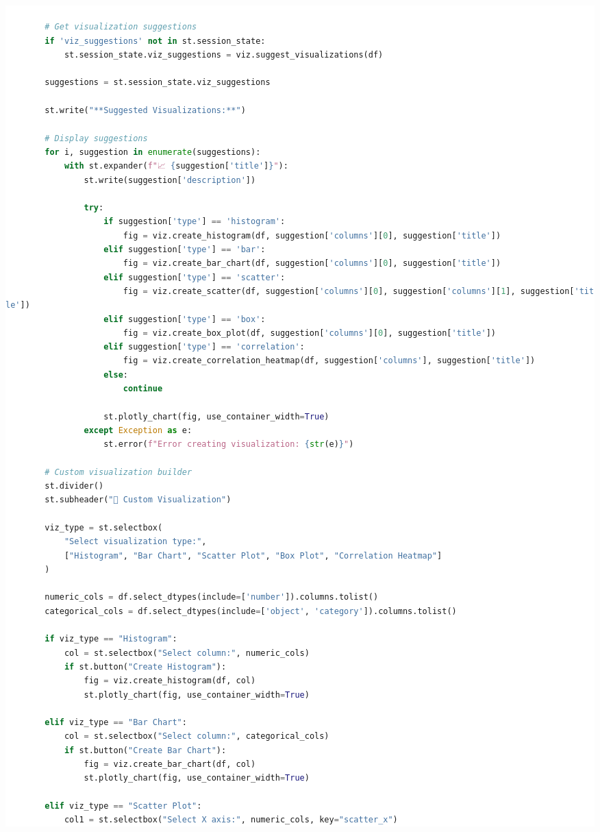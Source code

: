```python
        
        # Get visualization suggestions
        if 'viz_suggestions' not in st.session_state:
            st.session_state.viz_suggestions = viz.suggest_visualizations(df)
        
        suggestions = st.session_state.viz_suggestions
        
        st.write("**Suggested Visualizations:**")
        
        # Display suggestions
        for i, suggestion in enumerate(suggestions):
            with st.expander(f"📈 {suggestion['title']}"):
                st.write(suggestion['description'])
                
                try:
                    if suggestion['type'] == 'histogram':
                        fig = viz.create_histogram(df, suggestion['columns'][0], suggestion['title'])
                    elif suggestion['type'] == 'bar':
                        fig = viz.create_bar_chart(df, suggestion['columns'][0], suggestion['title'])
                    elif suggestion['type'] == 'scatter':
                        fig = viz.create_scatter(df, suggestion['columns'][0], suggestion['columns'][1], suggestion['title'])
                    elif suggestion['type'] == 'box':
                        fig = viz.create_box_plot(df, suggestion['columns'][0], suggestion['title'])
                    elif suggestion['type'] == 'correlation':
                        fig = viz.create_correlation_heatmap(df, suggestion['columns'], suggestion['title'])
                    else:
                        continue
                    
                    st.plotly_chart(fig, use_container_width=True)
                except Exception as e:
                    st.error(f"Error creating visualization: {str(e)}")
        
        # Custom visualization builder
        st.divider()
        st.subheader("🎨 Custom Visualization")
        
        viz_type = st.selectbox(
            "Select visualization type:",
            ["Histogram", "Bar Chart", "Scatter Plot", "Box Plot", "Correlation Heatmap"]
        )
        
        numeric_cols = df.select_dtypes(include=['number']).columns.tolist()
        categorical_cols = df.select_dtypes(include=['object', 'category']).columns.tolist()
        
        if viz_type == "Histogram":
            col = st.selectbox("Select column:", numeric_cols)
            if st.button("Create Histogram"):
                fig = viz.create_histogram(df, col)
                st.plotly_chart(fig, use_container_width=True)
        
        elif viz_type == "Bar Chart":
            col = st.selectbox("Select column:", categorical_cols)
            if st.button("Create Bar Chart"):
                fig = viz.create_bar_chart(df, col)
                st.plotly_chart(fig, use_container_width=True)
        
        elif viz_type == "Scatter Plot":
            col1 = st.selectbox("Select X axis:", numeric_cols, key="scatter_x")
```